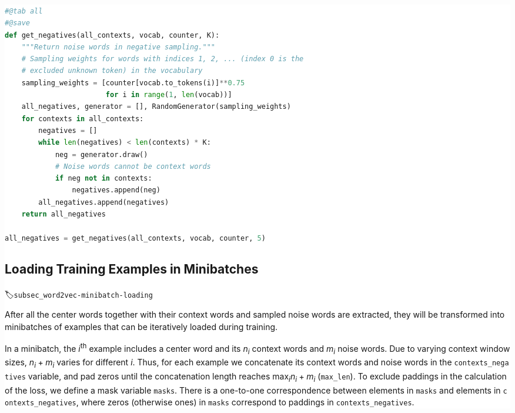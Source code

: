 ```python
#@tab all
#@save
def get_negatives(all_contexts, vocab, counter, K):
    """Return noise words in negative sampling."""
    # Sampling weights for words with indices 1, 2, ... (index 0 is the
    # excluded unknown token) in the vocabulary
    sampling_weights = [counter[vocab.to_tokens(i)]**0.75
                        for i in range(1, len(vocab))]
    all_negatives, generator = [], RandomGenerator(sampling_weights)
    for contexts in all_contexts:
        negatives = []
        while len(negatives) < len(contexts) * K:
            neg = generator.draw()
            # Noise words cannot be context words
            if neg not in contexts:
                negatives.append(neg)
        all_negatives.append(negatives)
    return all_negatives

all_negatives = get_negatives(all_contexts, vocab, counter, 5)
```

## Loading Training Examples in Minibatches
:label:`subsec_word2vec-minibatch-loading`

After
all the center words
together with their
context words and sampled noise words are extracted,
they will be transformed into 
minibatches of examples
that can be iteratively loaded
during training.



In a minibatch,
the $i^\mathrm{th}$ example includes a center word
and its $n_i$ context words and $m_i$ noise words. 
Due to varying context window sizes,
$n_i+m_i$ varies for different $i$.
Thus,
for each example
we concatenate its context words and noise words in 
the `contexts_negatives` variable,
and pad zeros until the concatenation length
reaches $\max_i n_i+m_i$ (`max_len`).
To exclude paddings
in the calculation of the loss,
we define a mask variable `masks`.
There is a one-to-one correspondence
between elements in `masks` and elements in `contexts_negatives`,
where zeros (otherwise ones) in `masks` correspond to paddings in `contexts_negatives`.
